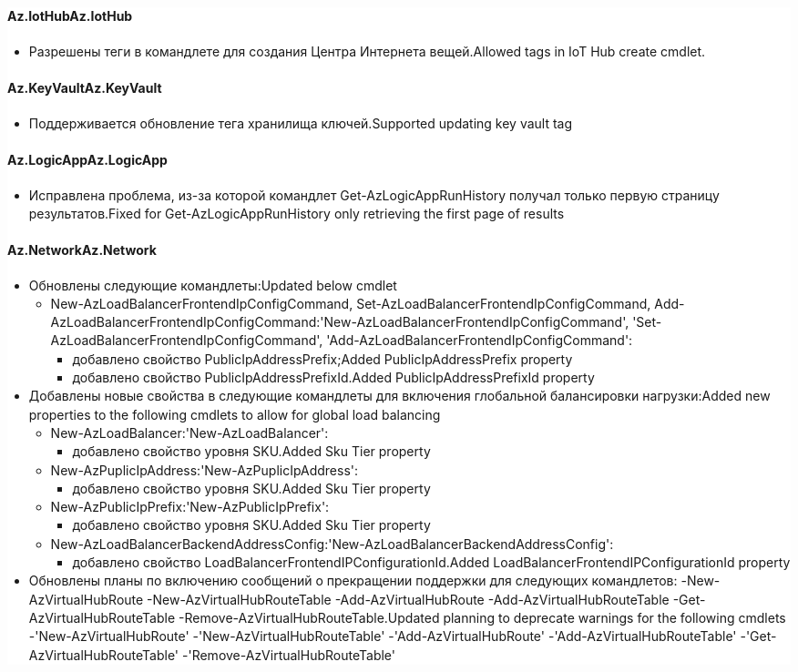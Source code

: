#### <a name="aziothub"></a><span data-ttu-id="d29f3-446">Az.IotHub</span><span class="sxs-lookup"><span data-stu-id="d29f3-446">Az.IotHub</span></span>
* <span data-ttu-id="d29f3-447">Разрешены теги в командлете для создания Центра Интернета вещей.</span><span class="sxs-lookup"><span data-stu-id="d29f3-447">Allowed tags in IoT Hub create cmdlet.</span></span>

#### <a name="azkeyvault"></a><span data-ttu-id="d29f3-448">Az.KeyVault</span><span class="sxs-lookup"><span data-stu-id="d29f3-448">Az.KeyVault</span></span>
* <span data-ttu-id="d29f3-449">Поддерживается обновление тега хранилища ключей.</span><span class="sxs-lookup"><span data-stu-id="d29f3-449">Supported updating key vault tag</span></span>

#### <a name="azlogicapp"></a><span data-ttu-id="d29f3-450">Az.LogicApp</span><span class="sxs-lookup"><span data-stu-id="d29f3-450">Az.LogicApp</span></span>
* <span data-ttu-id="d29f3-451">Исправлена проблема, из-за которой командлет Get-AzLogicAppRunHistory получал только первую страницу результатов.</span><span class="sxs-lookup"><span data-stu-id="d29f3-451">Fixed for Get-AzLogicAppRunHistory only retrieving the first page of results</span></span>

#### <a name="aznetwork"></a><span data-ttu-id="d29f3-452">Az.Network</span><span class="sxs-lookup"><span data-stu-id="d29f3-452">Az.Network</span></span>
* <span data-ttu-id="d29f3-453">Обновлены следующие командлеты:</span><span class="sxs-lookup"><span data-stu-id="d29f3-453">Updated below cmdlet</span></span> 
    - <span data-ttu-id="d29f3-454">New-AzLoadBalancerFrontendIpConfigCommand, Set-AzLoadBalancerFrontendIpConfigCommand, Add-AzLoadBalancerFrontendIpConfigCommand:</span><span class="sxs-lookup"><span data-stu-id="d29f3-454">'New-AzLoadBalancerFrontendIpConfigCommand', 'Set-AzLoadBalancerFrontendIpConfigCommand', 'Add-AzLoadBalancerFrontendIpConfigCommand':</span></span>
        - <span data-ttu-id="d29f3-455">добавлено свойство PublicIpAddressPrefix;</span><span class="sxs-lookup"><span data-stu-id="d29f3-455">Added PublicIpAddressPrefix property</span></span>
        - <span data-ttu-id="d29f3-456">добавлено свойство PublicIpAddressPrefixId.</span><span class="sxs-lookup"><span data-stu-id="d29f3-456">Added PublicIpAddressPrefixId property</span></span>
* <span data-ttu-id="d29f3-457">Добавлены новые свойства в следующие командлеты для включения глобальной балансировки нагрузки:</span><span class="sxs-lookup"><span data-stu-id="d29f3-457">Added new properties to the following cmdlets to allow for global load balancing</span></span>
    - <span data-ttu-id="d29f3-458">New-AzLoadBalancer:</span><span class="sxs-lookup"><span data-stu-id="d29f3-458">'New-AzLoadBalancer':</span></span>
        - <span data-ttu-id="d29f3-459">добавлено свойство уровня SKU.</span><span class="sxs-lookup"><span data-stu-id="d29f3-459">Added Sku Tier property</span></span>
    - <span data-ttu-id="d29f3-460">New-AzPuplicIpAddress:</span><span class="sxs-lookup"><span data-stu-id="d29f3-460">'New-AzPuplicIpAddress':</span></span>
        - <span data-ttu-id="d29f3-461">добавлено свойство уровня SKU.</span><span class="sxs-lookup"><span data-stu-id="d29f3-461">Added Sku Tier property</span></span>
    - <span data-ttu-id="d29f3-462">New-AzPublicIpPrefix:</span><span class="sxs-lookup"><span data-stu-id="d29f3-462">'New-AzPublicIpPrefix':</span></span>
        - <span data-ttu-id="d29f3-463">добавлено свойство уровня SKU.</span><span class="sxs-lookup"><span data-stu-id="d29f3-463">Added Sku Tier property</span></span>
    - <span data-ttu-id="d29f3-464">New-AzLoadBalancerBackendAddressConfig:</span><span class="sxs-lookup"><span data-stu-id="d29f3-464">'New-AzLoadBalancerBackendAddressConfig':</span></span>
        - <span data-ttu-id="d29f3-465">добавлено свойство LoadBalancerFrontendIPConfigurationId.</span><span class="sxs-lookup"><span data-stu-id="d29f3-465">Added LoadBalancerFrontendIPConfigurationId property</span></span>
* <span data-ttu-id="d29f3-466">Обновлены планы по включению сообщений о прекращении поддержки для следующих командлетов:   -New-AzVirtualHubRoute   -New-AzVirtualHubRouteTable   -Add-AzVirtualHubRoute   -Add-AzVirtualHubRouteTable   -Get-AzVirtualHubRouteTable   -Remove-AzVirtualHubRouteTable.</span><span class="sxs-lookup"><span data-stu-id="d29f3-466">Updated planning to deprecate warnings for the following cmdlets   -'New-AzVirtualHubRoute'   -'New-AzVirtualHubRouteTable'   -'Add-AzVirtualHubRoute'   -'Add-AzVirtualHubRouteTable'   -'Get-AzVirtualHubRouteTable'   -'Remove-AzVirtualHubRouteTable'</span></span>